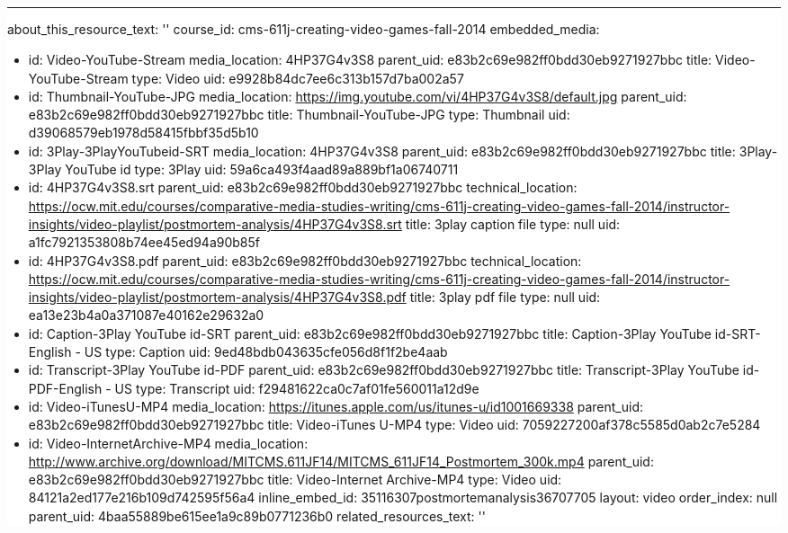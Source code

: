 ---
about_this_resource_text: ''
course_id: cms-611j-creating-video-games-fall-2014
embedded_media:
- id: Video-YouTube-Stream
  media_location: 4HP37G4v3S8
  parent_uid: e83b2c69e982ff0bdd30eb9271927bbc
  title: Video-YouTube-Stream
  type: Video
  uid: e9928b84dc7ee6c313b157d7ba002a57
- id: Thumbnail-YouTube-JPG
  media_location: https://img.youtube.com/vi/4HP37G4v3S8/default.jpg
  parent_uid: e83b2c69e982ff0bdd30eb9271927bbc
  title: Thumbnail-YouTube-JPG
  type: Thumbnail
  uid: d39068579eb1978d58415fbbf35d5b10
- id: 3Play-3PlayYouTubeid-SRT
  media_location: 4HP37G4v3S8
  parent_uid: e83b2c69e982ff0bdd30eb9271927bbc
  title: 3Play-3Play YouTube id
  type: 3Play
  uid: 59a6ca493f4aad89a889bf1a06740711
- id: 4HP37G4v3S8.srt
  parent_uid: e83b2c69e982ff0bdd30eb9271927bbc
  technical_location: https://ocw.mit.edu/courses/comparative-media-studies-writing/cms-611j-creating-video-games-fall-2014/instructor-insights/video-playlist/postmortem-analysis/4HP37G4v3S8.srt
  title: 3play caption file
  type: null
  uid: a1fc7921353808b74ee45ed94a90b85f
- id: 4HP37G4v3S8.pdf
  parent_uid: e83b2c69e982ff0bdd30eb9271927bbc
  technical_location: https://ocw.mit.edu/courses/comparative-media-studies-writing/cms-611j-creating-video-games-fall-2014/instructor-insights/video-playlist/postmortem-analysis/4HP37G4v3S8.pdf
  title: 3play pdf file
  type: null
  uid: ea13e23b4a0a371087e40162e29632a0
- id: Caption-3Play YouTube id-SRT
  parent_uid: e83b2c69e982ff0bdd30eb9271927bbc
  title: Caption-3Play YouTube id-SRT-English - US
  type: Caption
  uid: 9ed48bdb043635cfe056d8f1f2be4aab
- id: Transcript-3Play YouTube id-PDF
  parent_uid: e83b2c69e982ff0bdd30eb9271927bbc
  title: Transcript-3Play YouTube id-PDF-English - US
  type: Transcript
  uid: f29481622ca0c7af01fe560011a12d9e
- id: Video-iTunesU-MP4
  media_location: https://itunes.apple.com/us/itunes-u/id1001669338
  parent_uid: e83b2c69e982ff0bdd30eb9271927bbc
  title: Video-iTunes U-MP4
  type: Video
  uid: 7059227200af378c5585d0ab2c7e5284
- id: Video-InternetArchive-MP4
  media_location: http://www.archive.org/download/MITCMS.611JF14/MITCMS_611JF14_Postmortem_300k.mp4
  parent_uid: e83b2c69e982ff0bdd30eb9271927bbc
  title: Video-Internet Archive-MP4
  type: Video
  uid: 84121a2ed177e216b109d742595f56a4
inline_embed_id: 35116307postmortemanalysis36707705
layout: video
order_index: null
parent_uid: 4baa55889be615ee1a9c89b0771236b0
related_resources_text: ''